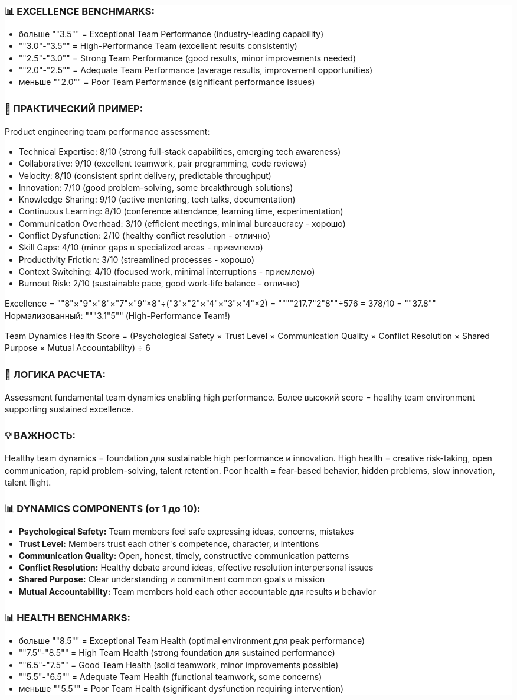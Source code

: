 ### 📊 EXCELLENCE BENCHMARKS:
- больше ""3.5"" = Exceptional Team Performance (industry-leading capability)
- ""3.0"-"3.5"" = High-Performance Team (excellent results consistently)
- ""2.5"-"3.0"" = Strong Team Performance (good results, minor improvements needed)
- ""2.0"-"2.5"" = Adequate Team Performance (average results, improvement opportunities)
- меньше ""2.0"" = Poor Team Performance (significant performance issues)
 
### 🎯 ПРАКТИЧЕСКИЙ ПРИМЕР:
Product engineering team performance assessment:
- Technical Expertise: 8/10 (strong full-stack capabilities, emerging tech awareness)
- Collaborative: 9/10 (excellent teamwork, pair programming, code reviews)
- Velocity: 8/10 (consistent sprint delivery, predictable throughput)
- Innovation: 7/10 (good problem-solving, some breakthrough solutions)
- Knowledge Sharing: 9/10 (active mentoring, tech talks, documentation)
- Continuous Learning: 8/10 (conference attendance, learning time, experimentation)
- Communication Overhead: 3/10 (efficient meetings, minimal bureaucracy - хорошо)
- Conflict Dysfunction: 2/10 (healthy conflict resolution - отлично)
- Skill Gaps: 4/10 (minor gaps в specialized areas - приемлемо)
- Productivity Friction: 3/10 (streamlined processes - хорошо)
- Context Switching: 4/10 (focused work, minimal interruptions - приемлемо)
- Burnout Risk: 2/10 (sustainable pace, good work-life balance - отлично)

Excellence = ""8"×"9"×"8"×"7"×"9"×8"÷("3"×"2"×"4"×"3"×"4"×2) = """"217.7"2"8""÷576 = 378/10 = ""37.8""
Нормализованный: """3.1"5"" (High-Performance Team!)

Team Dynamics Health Score = (Psychological Safety × Trust Level × Communication Quality × Conflict Resolution × Shared Purpose × Mutual Accountability) ÷ 6
 
### 🧠 ЛОГИКА РАСЧЕТА:
Assessment fundamental team dynamics enabling high performance.
Более высокий score = healthy team environment supporting sustained excellence.
 
### 💡 ВАЖНОСТЬ:
Healthy team dynamics = foundation для sustainable high performance и innovation.
High health = creative risk-taking, open communication, rapid problem-solving, talent retention.
Poor health = fear-based behavior, hidden problems, slow innovation, talent flight.
 
### 📊 DYNAMICS COMPONENTS (от 1 до 10):
- **Psychological Safety:** Team members feel safe expressing ideas, concerns, mistakes
- **Trust Level:** Members trust each other's competence, character, и intentions
- **Communication Quality:** Open, honest, timely, constructive communication patterns
- **Conflict Resolution:** Healthy debate around ideas, effective resolution interpersonal issues
- **Shared Purpose:** Clear understanding и commitment common goals и mission
- **Mutual Accountability:** Team members hold each other accountable для results и behavior
 
### 📊 HEALTH BENCHMARKS:
- больше ""8.5"" = Exceptional Team Health (optimal environment для peak performance)
- ""7.5"-"8.5"" = High Team Health (strong foundation для sustained performance)
- ""6.5"-"7.5"" = Good Team Health (solid teamwork, minor improvements possible)
- ""5.5"-"6.5"" = Adequate Team Health (functional teamwork, some concerns)
- меньше ""5.5"" = Poor Team Health (significant dysfunction requiring intervention)
 